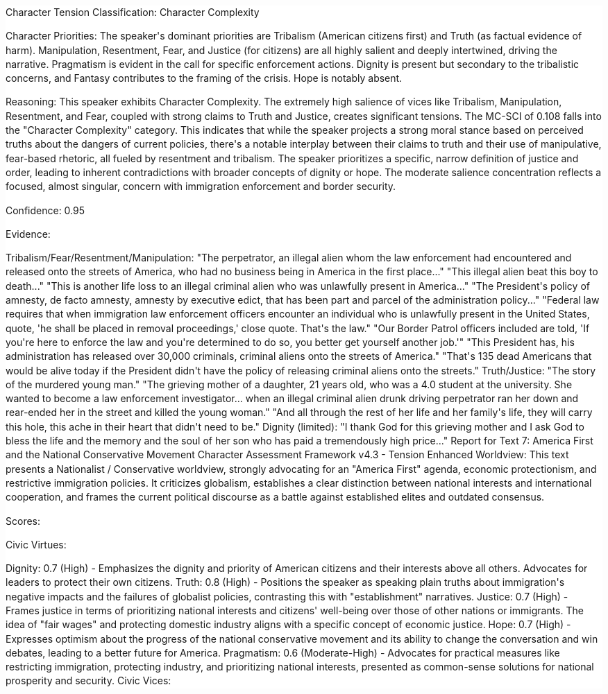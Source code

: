 Character Tension Classification: Character Complexity

Character Priorities: The speaker's dominant priorities are Tribalism (American citizens first) and Truth (as factual evidence of harm). Manipulation, Resentment, Fear, and Justice (for citizens) are all highly salient and deeply intertwined, driving the narrative. Pragmatism is evident in the call for specific enforcement actions. Dignity is present but secondary to the tribalistic concerns, and Fantasy contributes to the framing of the crisis. Hope is notably absent.

Reasoning: This speaker exhibits Character Complexity. The extremely high salience of vices like Tribalism, Manipulation, Resentment, and Fear, coupled with strong claims to Truth and Justice, creates significant tensions. The MC-SCI of 0.108 falls into the "Character Complexity" category. This indicates that while the speaker projects a strong moral stance based on perceived truths about the dangers of current policies, there's a notable interplay between their claims to truth and their use of manipulative, fear-based rhetoric, all fueled by resentment and tribalism. The speaker prioritizes a specific, narrow definition of justice and order, leading to inherent contradictions with broader concepts of dignity or hope. The moderate salience concentration reflects a focused, almost singular, concern with immigration enforcement and border security.

Confidence: 0.95

Evidence:

Tribalism/Fear/Resentment/Manipulation: "The perpetrator, an illegal alien whom the law enforcement had encountered and released onto the streets of America, who had no business being in America in the first place..." "This illegal alien beat this boy to death..." "This is another life loss to an illegal criminal alien who was unlawfully present in America..." "The President's policy of amnesty, de facto amnesty, amnesty by executive edict, that has been part and parcel of the administration policy..." "Federal law requires that when immigration law enforcement officers encounter an individual who is unlawfully present in the United States, quote, 'he shall be placed in removal proceedings,' close quote. That's the law." "Our Border Patrol officers included are told, 'If you're here to enforce the law and you're determined to do so, you better get yourself another job.'" "This President has, his administration has released over 30,000 criminals, criminal aliens onto the streets of America." "That's 135 dead Americans that would be alive today if the President didn't have the policy of releasing criminal aliens onto the streets."
Truth/Justice: "The story of the murdered young man." "The grieving mother of a daughter, 21 years old, who was a 4.0 student at the university. She wanted to become a law enforcement investigator... when an illegal criminal alien drunk driving perpetrator ran her down and rear-ended her in the street and killed the young woman." "And all through the rest of her life and her family's life, they will carry this hole, this ache in their heart that didn't need to be."
Dignity (limited): "I thank God for this grieving mother and I ask God to bless the life and the memory and the soul of her son who has paid a tremendously high price..."
Report for Text 7: America First and the National Conservative Movement
Character Assessment Framework v4.3 - Tension Enhanced
Worldview: This text presents a Nationalist / Conservative worldview, strongly advocating for an "America First" agenda, economic protectionism, and restrictive immigration policies. It criticizes globalism, establishes a clear distinction between national interests and international cooperation, and frames the current political discourse as a battle against established elites and outdated consensus.

Scores:

Civic Virtues:

Dignity: 0.7 (High) - Emphasizes the dignity and priority of American citizens and their interests above all others. Advocates for leaders to protect their own citizens.
Truth: 0.8 (High) - Positions the speaker as speaking plain truths about immigration's negative impacts and the failures of globalist policies, contrasting this with "establishment" narratives.
Justice: 0.7 (High) - Frames justice in terms of prioritizing national interests and citizens' well-being over those of other nations or immigrants. The idea of "fair wages" and protecting domestic industry aligns with a specific concept of economic justice.
Hope: 0.7 (High) - Expresses optimism about the progress of the national conservative movement and its ability to change the conversation and win debates, leading to a better future for America.
Pragmatism: 0.6 (Moderate-High) - Advocates for practical measures like restricting immigration, protecting industry, and prioritizing national interests, presented as common-sense solutions for national prosperity and security.
Civic Vices:
